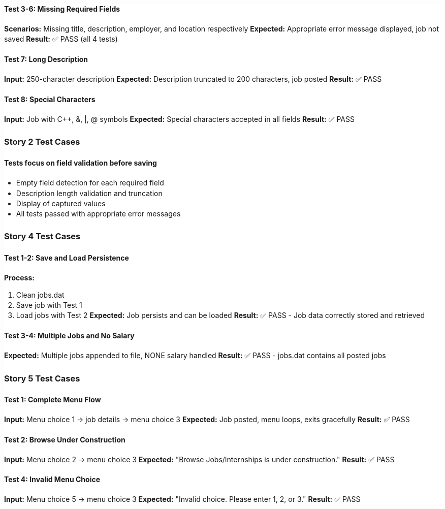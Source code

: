 #### Test 3-6: Missing Required Fields
**Scenarios:** Missing title, description, employer, and location respectively
**Expected:** Appropriate error message displayed, job not saved
**Result:** ✅ PASS (all 4 tests)

#### Test 7: Long Description
**Input:** 250-character description
**Expected:** Description truncated to 200 characters, job posted
**Result:** ✅ PASS

#### Test 8: Special Characters
**Input:** Job with C++, &, |, @ symbols
**Expected:** Special characters accepted in all fields
**Result:** ✅ PASS

### Story 2 Test Cases

#### Tests focus on field validation before saving
- Empty field detection for each required field
- Description length validation and truncation
- Display of captured values
- All tests passed with appropriate error messages

### Story 4 Test Cases

#### Test 1-2: Save and Load Persistence
**Process:**
1. Clean jobs.dat
2. Save job with Test 1
3. Load jobs with Test 2
**Expected:** Job persists and can be loaded
**Result:** ✅ PASS - Job data correctly stored and retrieved

#### Test 3-4: Multiple Jobs and No Salary
**Expected:** Multiple jobs appended to file, NONE salary handled
**Result:** ✅ PASS - jobs.dat contains all posted jobs

### Story 5 Test Cases

#### Test 1: Complete Menu Flow
**Input:** Menu choice 1 → job details → menu choice 3
**Expected:** Job posted, menu loops, exits gracefully
**Result:** ✅ PASS

#### Test 2: Browse Under Construction
**Input:** Menu choice 2 → menu choice 3
**Expected:** "Browse Jobs/Internships is under construction."
**Result:** ✅ PASS

#### Test 4: Invalid Menu Choice
**Input:** Menu choice 5 → menu choice 3
**Expected:** "Invalid choice. Please enter 1, 2, or 3."
**Result:** ✅ PASS
